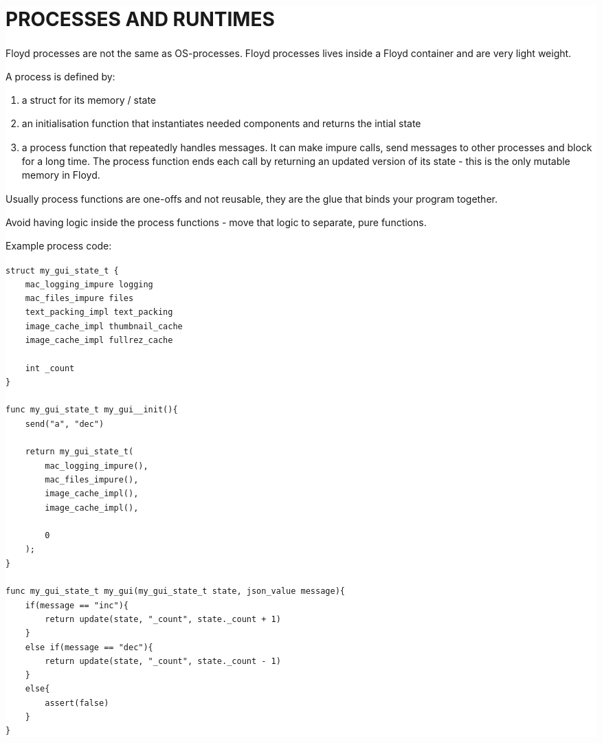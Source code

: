 

# PROCESSES AND RUNTIMES

Floyd processes are not the same as OS-processes. Floyd processes lives inside a Floyd container and are very light weight.

A process is defined by:

1. a struct for its memory / state

2. an initialisation function that instantiates needed components and returns the intial state

3. a process function that repeatedly handles messages. It can make impure calls, send messages to other processes and block for a long time. The process function ends each call by returning an updated version of its state - this is the only mutable memory in Floyd.

Usually process functions are one-offs and not reusable, they are the glue that binds your program together.

Avoid having logic inside the process functions - move that logic to separate, pure functions.


Example process code:

```
struct my_gui_state_t {
	mac_logging_impure logging
	mac_files_impure files
	text_packing_impl text_packing
	image_cache_impl thumbnail_cache
	image_cache_impl fullrez_cache

	int _count
}

func my_gui_state_t my_gui__init(){
	send("a", "dec")

	return my_gui_state_t(
		mac_logging_impure(),
		mac_files_impure(),
		image_cache_impl(),
		image_cache_impl(),

		0
	);
}

func my_gui_state_t my_gui(my_gui_state_t state, json_value message){
	if(message == "inc"){
		return update(state, "_count", state._count + 1)
	}
	else if(message == "dec"){
		return update(state, "_count", state._count - 1)
	}
	else{
		assert(false)
	}
}
```
